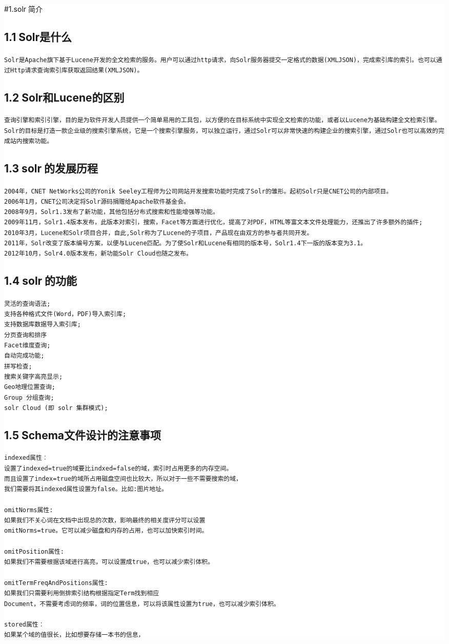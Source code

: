 #1.solr 简介

## 1.1 Solr是什么

```
Solr是Apache旗下基于Lucene开发的全文检索的服务。用户可以通过http请求，向Solr服务器提交一定格式的数据(XMLJSON)，完成索引库的索引。也可以通过Http请求查询索引库获取返回结果(XMLJSON)。
```

## 1.2 Solr和Lucene的区别

```Lucene是一个开放源代码的全文检索引擎工具包，它不是一个完整的全文检索引擎，Lucene提供了完整的
查询引擎和索引引擎，目的是为软件开发人员提供一个简单易用的工具包，以方便的在目标系统中实现全文检索的功能，或者以Lucene为基础构建全文检索引擎。
Solr的目标是打造一款企业级的搜索引擎系统，它是一个搜索引擎服务，可以独立运行，通过Solr可以非常快速的构建企业的搜索引擎，通过Solr也可以高效的完成站内搜索功能。
```

## 1.3 solr 的发展历程

```
2004年，CNET NetWorks公司的Yonik Seeley工程师为公司网站开发搜索功能时完成了Solr的雏形。起初Solr只是CNET公司的内部项目。
2006年1月，CNET公司决定将Solr源码捐赠给Apache软件基金会。
2008年9月，Solr1.3发布了新功能，其他包括分布式搜索和性能增强等功能。
2009年11月，Solr1.4版本发布，此版本对索引，搜索，Facet等方面进行优化，提高了对PDF，HTML等富文本文件处理能力，还推出了许多额外的插件;
2010年3月，Lucene和Solr项目合并，自此,Solr称为了Lucene的子项目，产品现在由双方的参与者共同开发。
2011年，Solr改变了版本编号方案，以便与Lucene匹配。为了使Solr和Lucene有相同的版本号，Solr1.4下一版的版本变为3.1。
2012年10月，Solr4.0版本发布，新功能Solr Cloud也随之发布。
```

## 1.4 solr 的功能

```
灵活的查询语法;
支持各种格式文件(Word，PDF)导入索引库;
支持数据库数据导入索引库;
分页查询和排序
Facet维度查询;
自动完成功能;
拼写检查;
搜索关键字高亮显示;
Geo地理位置查询;
Group 分组查询;
solr Cloud (即 solr 集群模式);
```

## 1.5 Schema文件设计的注意事项
```
indexed属性︰
设置了indexed=true的域要比indxed=false的域，索引时占用更多的内存空间。
而且设置了index=true的域所占用磁盘空间也比较大，所以对于一些不需要搜索的域，
我们需要将其indexed属性设置为false。比如:图片地址。

omitNorms属性:
如果我们不关心词在文档中出现总的次数，影响最终的相关度评分可以设置
omitNorms=true。它可以减少磁盘和内存的占用，也可以加快索引时间。

omitPosition属性:
如果我们不需要根据该域进行高亮，可以设置成true，也可以减少索引体积。

omitTermFreqAndPositions属性:
如果我们只需要利用倒排索引结构根据指定Term找到相应
Document，不需要考虑词的频率，词的位置信息，可以将该属性设置为true，也可以减少索引体积。

stored属性︰
如果某个域的值很长，比如想要存储一本书的信息，
```